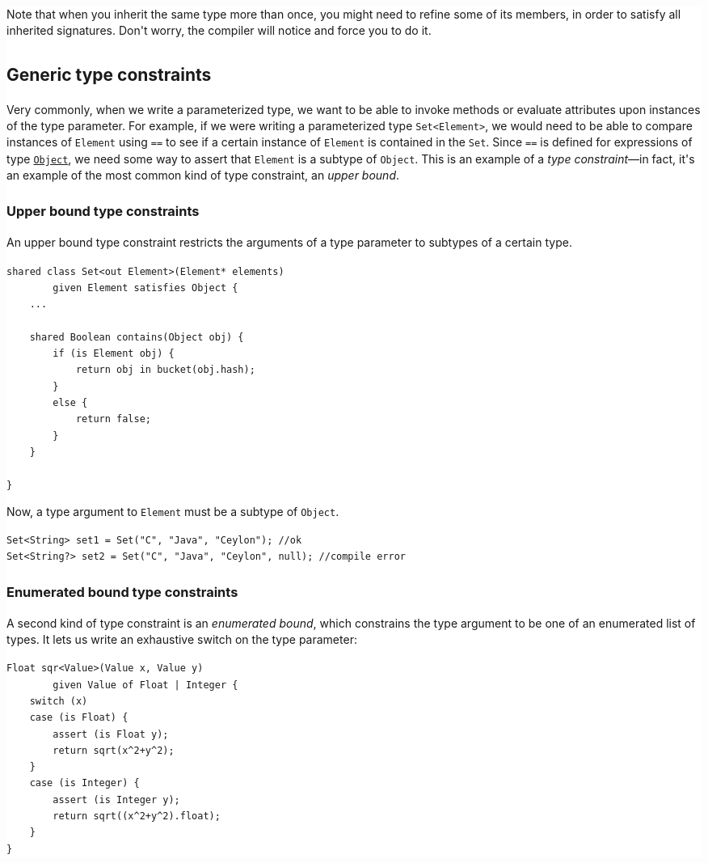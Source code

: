 Note that when you inherit the same type more than once, you might
need to refine some of its members, in order to satisfy all inherited 
signatures. Don't worry, the compiler will notice and force you to do 
it.


## Generic type constraints

Very commonly, when we write a parameterized type, we want to be able to 
invoke methods or evaluate attributes upon instances of the type parameter. 
For example, if we were writing a parameterized type `Set<Element>`, we would 
need to be able to compare instances of `Element` using `==` to see if a 
certain instance of `Element` is contained in the `Set`. Since `==` is 
defined for expressions of type 
[`Object`](#{site.urls.apidoc_1_3}/Object.type.html),
we need some way to assert that `Element` is a subtype of `Object`. This is 
an example of a *type constraint*—in fact, it's an example of the most 
common kind of type constraint, an *upper bound*.

### Upper bound type constraints

An upper bound type constraint restricts the arguments of a type parameter
to subtypes of a certain type.



    shared class Set<out Element>(Element* elements)
            given Element satisfies Object {
        ...
     
        shared Boolean contains(Object obj) {
            if (is Element obj) {
                return obj in bucket(obj.hash);
            }
            else {
                return false;
            }
        }
     
    }

Now, a type argument to `Element` must be a subtype of `Object`.



    Set<String> set1 = Set("C", "Java", "Ceylon"); //ok
    Set<String?> set2 = Set("C", "Java", "Ceylon", null); //compile error

### Enumerated bound type constraints

A second kind of type constraint is an *enumerated bound*, which 
constrains the type argument to be one of an enumerated list of types. 
It lets us write an exhaustive switch on the type parameter:



    Float sqr<Value>(Value x, Value y)
            given Value of Float | Integer {
        switch (x)
        case (is Float) {
            assert (is Float y);
            return sqrt(x^2+y^2);
        }
        case (is Integer) {
            assert (is Integer y);
            return sqrt((x^2+y^2).float);
        }
    }
